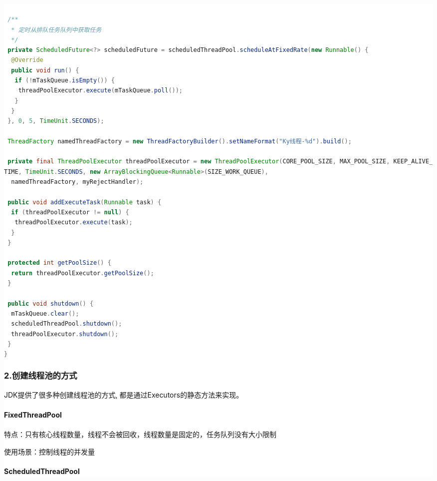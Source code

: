```java
 
 /**
  * 定时从排队任务队列中获取任务
  */
 private ScheduledFuture<?> scheduledFuture = scheduledThreadPool.scheduleAtFixedRate(new Runnable() {
  @Override
  public void run() {
   if (!mTaskQueue.isEmpty()) {
    threadPoolExecutor.execute(mTaskQueue.poll());
   }
  }
 }, 0, 5, TimeUnit.SECONDS);
 
 ThreadFactory namedThreadFactory = new ThreadFactoryBuilder().setNameFormat("Ky线程-%d").build();
 
 private final ThreadPoolExecutor threadPoolExecutor = new ThreadPoolExecutor(CORE_POOL_SIZE, MAX_POOL_SIZE, KEEP_ALIVE_TIME, TimeUnit.SECONDS, new ArrayBlockingQueue<Runnable>(SIZE_WORK_QUEUE),
  namedThreadFactory, myRejectHandler);
 
 public void addExecuteTask(Runnable task) {
  if (threadPoolExecutor != null) {
   threadPoolExecutor.execute(task);
  }
 }
 
 protected int getPoolSize() {
  return threadPoolExecutor.getPoolSize();
 }
 
 public void shutdown() {
  mTaskQueue.clear();
  scheduledThreadPool.shutdown();
  threadPoolExecutor.shutdown();
 }
}
```





### 2.创建线程池的方式

JDK提供了很多种创建线程池的方式, 都是通过Executors的静态方法来实现。

#### FixedThreadPool

特点：只有核心线程数量，线程不会被回收，线程数量是固定的，任务队列没有大小限制

使用场景：控制线程的并发量



#### ScheduledThreadPool
